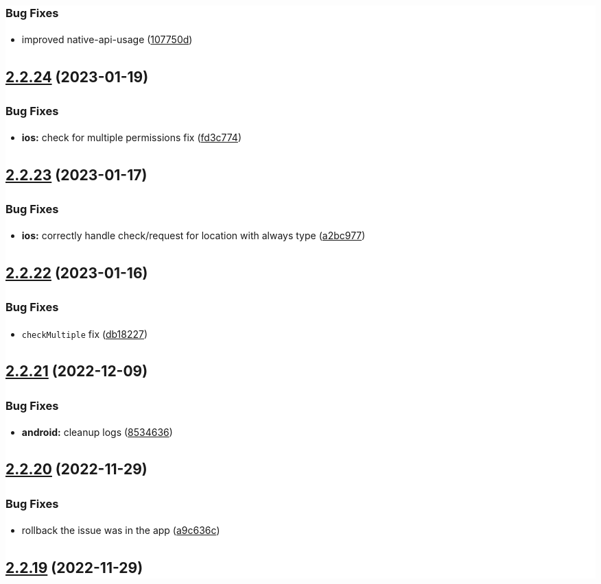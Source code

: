 ### Bug Fixes

* improved native-api-usage ([107750d](https://github.com/nativescript-community/perms/commit/107750df8f3f991bbc665ea8d782f90e41762ca1))

## [2.2.24](https://github.com/nativescript-community/perms/compare/v2.2.23...v2.2.24) (2023-01-19)

### Bug Fixes

* **ios:** check for multiple permissions fix ([fd3c774](https://github.com/nativescript-community/perms/commit/fd3c774cff46ff788b9bc36059097f95c2765627))

## [2.2.23](https://github.com/nativescript-community/perms/compare/v2.2.22...v2.2.23) (2023-01-17)

### Bug Fixes

* **ios:** correctly handle check/request for location with always type ([a2bc977](https://github.com/nativescript-community/perms/commit/a2bc9773a77b32948b3f11e95ef2cb19f0642beb))

## [2.2.22](https://github.com/nativescript-community/perms/compare/v2.2.21...v2.2.22) (2023-01-16)

### Bug Fixes

* `checkMultiple` fix ([db18227](https://github.com/nativescript-community/perms/commit/db1822759015b3a4992b875618b61075989ffebc))

## [2.2.21](https://github.com/nativescript-community/perms/compare/v2.2.20...v2.2.21) (2022-12-09)

### Bug Fixes

* **android:** cleanup logs ([8534636](https://github.com/nativescript-community/perms/commit/853463662ae7f95cac3ade34b997d75d91be6752))

## [2.2.20](https://github.com/nativescript-community/perms/compare/v2.2.19...v2.2.20) (2022-11-29)

### Bug Fixes

* rollback the issue was in the app ([a9c636c](https://github.com/nativescript-community/perms/commit/a9c636c1985a06da50ea00bfef3d643d59351770))

## [2.2.19](https://github.com/nativescript-community/perms/compare/v2.2.18...v2.2.19) (2022-11-29)
